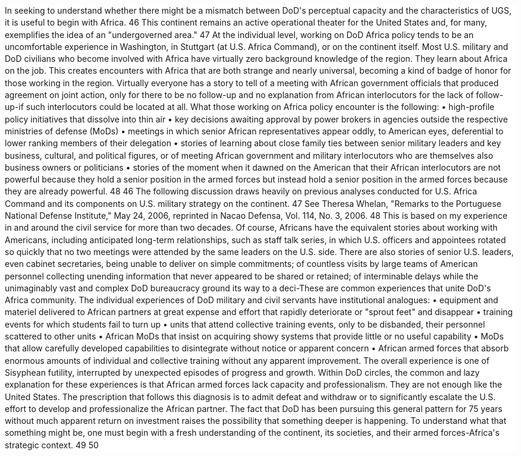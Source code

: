 In seeking to understand whether there might be a mismatch between DoD's perceptual capacity and the characteristics of UGS, it is useful to begin with Africa. 46 This continent remains an active operational theater for the United States and, for many, exemplifies the idea of an "undergoverned area." 47  At the individual level, working on DoD Africa policy tends to be an uncomfortable experience in Washington, in Stuttgart (at U.S. Africa Command), or on the continent itself. Most U.S. military and DoD civilians who become involved with Africa have virtually zero background knowledge of the region. They learn about Africa on the job. This creates encounters with Africa that are both strange and nearly universal, becoming a kind of badge of honor for those working in the region. Virtually everyone has a story to tell of a meeting with African government officials that produced agreement on joint action, only for there to be no follow-up and no explanation from African interlocutors for the lack of follow-up-if such interlocutors could be located at all. What those working on Africa policy encounter is the following:
• high-profile policy initiatives that dissolve into thin air • key decisions awaiting approval by power brokers in agencies outside the respective ministries of defense (MoDs) • meetings in which senior African representatives appear oddly, to American eyes, deferential to lower ranking members of their delegation • stories of learning about close family ties between senior military leaders and key business, cultural, and political figures, or of meeting African government and military interlocutors who are themselves also business owners or politicians • stories of the moment when it dawned on the American that their African interlocutors are not powerful because they hold a senior position in the armed forces but instead hold a senior position in the armed forces because they are already powerful. 48 46 The following discussion draws heavily on previous analyses conducted for U.S. Africa Command and its components on U.S. military strategy on the continent. 47 See Theresa Whelan, "Remarks to the Portuguese National Defense Institute," May 24, 2006, reprinted  in Nacao Defensa, Vol. 114, No. 3, 2006.   48 This is based on my experience in and around the civil service for more than two decades. Of course, Africans have the equivalent stories about working with Americans, including anticipated long-term relationships, such as staff talk series, in which U.S. officers and appointees rotated so quickly that no two meetings were attended by the same leaders on the U.S. side. There are also stories of senior U.S. leaders, even cabinet secretaries, being unable to deliver on simple commitments; of countless visits by large teams of American personnel collecting unending information that never appeared to be shared or retained; of interminable delays while the unimaginably vast and complex DoD bureaucracy ground its way to a deci-These are common experiences that unite DoD's Africa community.
The individual experiences of DoD military and civil servants have institutional analogues:
• equipment and materiel delivered to African partners at great expense and effort that rapidly deteriorate or "sprout feet" and disappear • training events for which students fail to turn up • units that attend collective training events, only to be disbanded, their personnel scattered to other units • African MoDs that insist on acquiring showy systems that provide little or no useful capability • MoDs that allow carefully developed capabilities to disintegrate without notice or apparent concern • African armed forces that absorb enormous amounts of individual and collective training without any apparent improvement.
The overall experience is one of Sisyphean futility, interrupted by unexpected episodes of progress and growth. Within DoD circles, the common and lazy explanation for these experiences is that African armed forces lack capacity and professionalism. They are not enough like the United States. The prescription that follows this diagnosis is to admit defeat and withdraw or to significantly escalate the U.S. effort to develop and professionalize the African partner. The fact that DoD has been pursuing this general pattern for 75 years without much apparent return on investment raises the possibility that something deeper is happening.
To understand what that something might be, one must begin with a fresh understanding of the continent, its societies, and their armed forces-Africa's strategic context. 
49
50